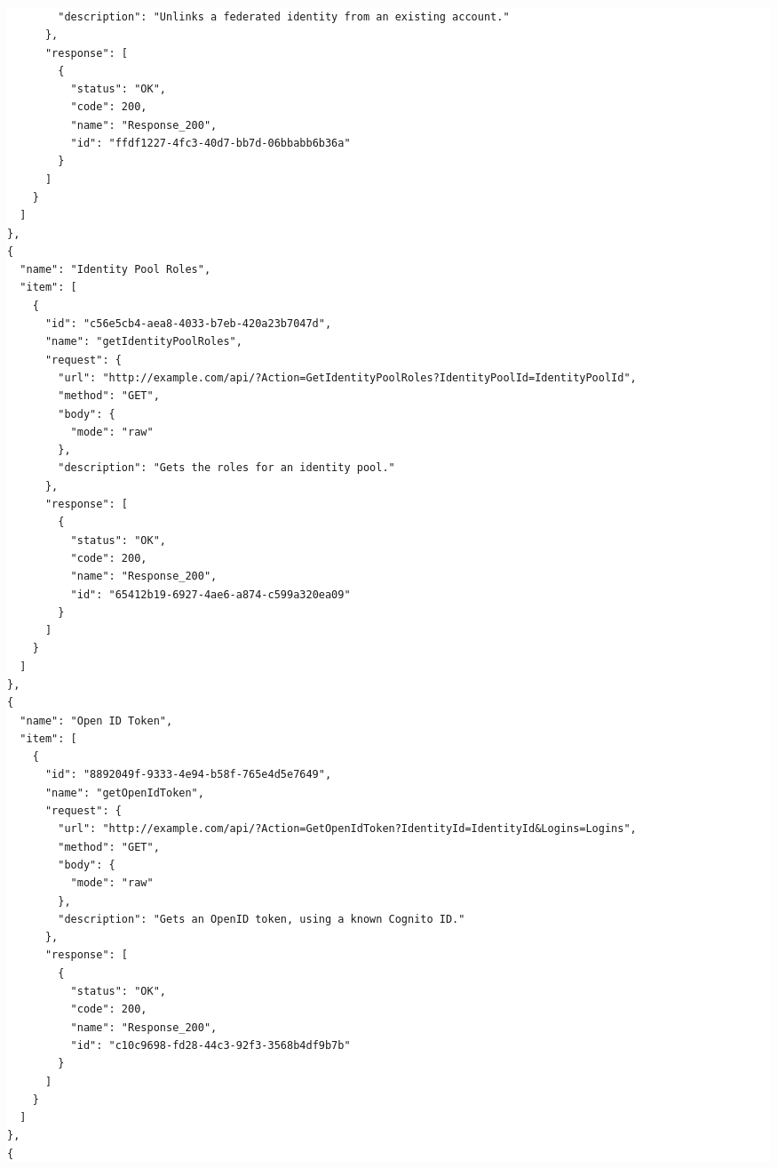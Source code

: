             "description": "Unlinks a federated identity from an existing account."
          },
          "response": [
            {
              "status": "OK",
              "code": 200,
              "name": "Response_200",
              "id": "ffdf1227-4fc3-40d7-bb7d-06bbabb6b36a"
            }
          ]
        }
      ]
    },
    {
      "name": "Identity Pool Roles",
      "item": [
        {
          "id": "c56e5cb4-aea8-4033-b7eb-420a23b7047d",
          "name": "getIdentityPoolRoles",
          "request": {
            "url": "http://example.com/api/?Action=GetIdentityPoolRoles?IdentityPoolId=IdentityPoolId",
            "method": "GET",
            "body": {
              "mode": "raw"
            },
            "description": "Gets the roles for an identity pool."
          },
          "response": [
            {
              "status": "OK",
              "code": 200,
              "name": "Response_200",
              "id": "65412b19-6927-4ae6-a874-c599a320ea09"
            }
          ]
        }
      ]
    },
    {
      "name": "Open ID Token",
      "item": [
        {
          "id": "8892049f-9333-4e94-b58f-765e4d5e7649",
          "name": "getOpenIdToken",
          "request": {
            "url": "http://example.com/api/?Action=GetOpenIdToken?IdentityId=IdentityId&Logins=Logins",
            "method": "GET",
            "body": {
              "mode": "raw"
            },
            "description": "Gets an OpenID token, using a known Cognito ID."
          },
          "response": [
            {
              "status": "OK",
              "code": 200,
              "name": "Response_200",
              "id": "c10c9698-fd28-44c3-92f3-3568b4df9b7b"
            }
          ]
        }
      ]
    },
    {